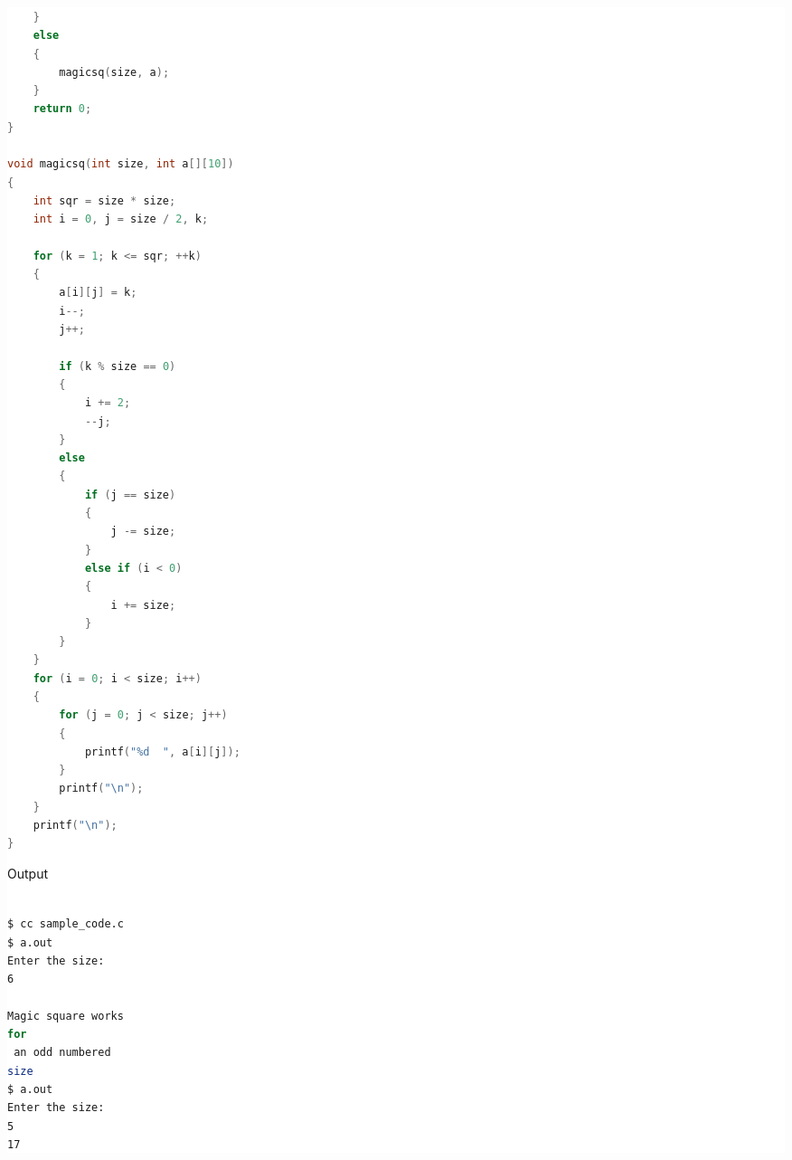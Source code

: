 ```c
    }
    else
    {
        magicsq(size, a);
    }
    return 0;
}

void magicsq(int size, int a[][10])
{
    int sqr = size * size;
    int i = 0, j = size / 2, k;

    for (k = 1; k <= sqr; ++k) 
    {
        a[i][j] = k;
        i--;
        j++;

        if (k % size == 0) 
        { 
            i += 2; 
            --j; 
        }
        else 
        {
            if (j == size) 
            {
                j -= size;
            }
            else if (i < 0)
            {
                i += size;
            }
        }
    }
    for (i = 0; i < size; i++)
    {
        for (j = 0; j < size; j++)
        {
            printf("%d  ", a[i][j]);
        }
        printf("\n");
    }
    printf("\n");
}
```

 Output 
```bash

$ cc sample_code.c 
$ a.out
Enter the size: 
6

Magic square works 
for
 an odd numbered 
size
$ a.out
Enter the size: 
5
17
```